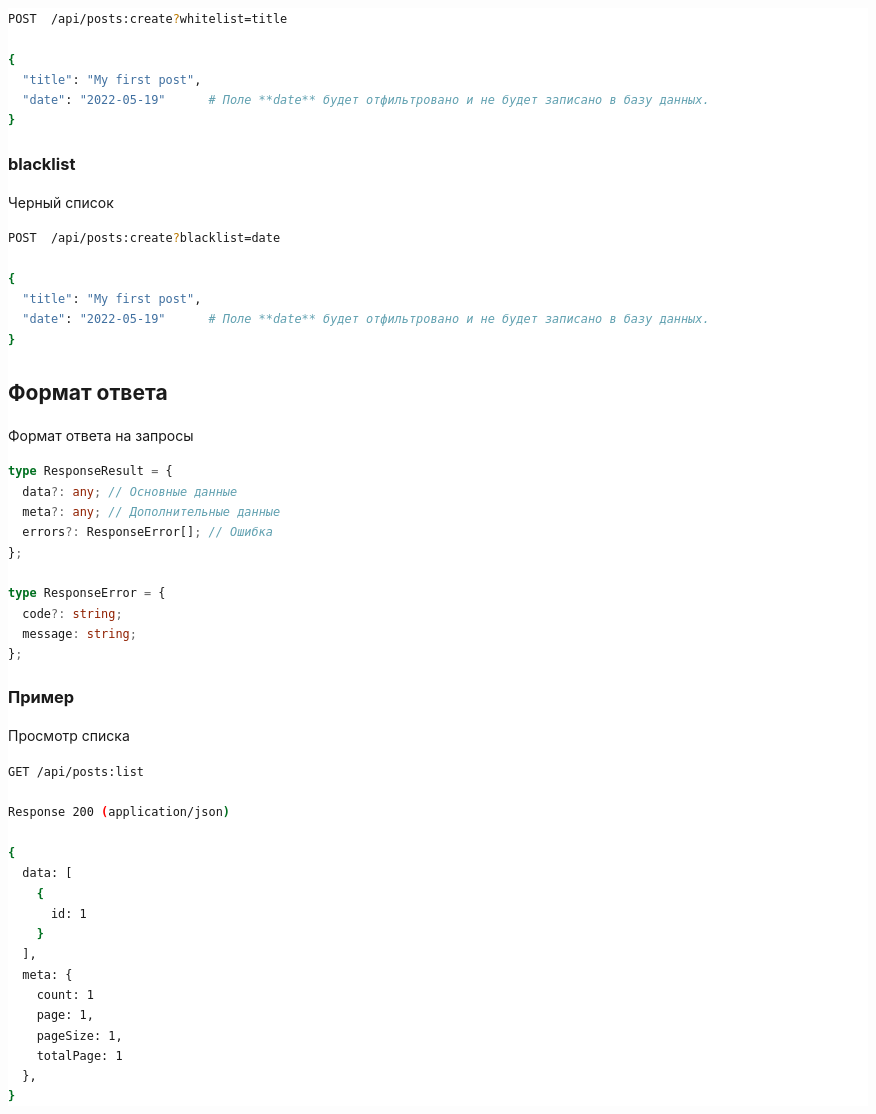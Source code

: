 ```bash
POST  /api/posts:create?whitelist=title

{
  "title": "My first post",
  "date": "2022-05-19"      # Поле **date** будет отфильтровано и не будет записано в базу данных.  
}
```

### blacklist

Черный список

```bash
POST  /api/posts:create?blacklist=date

{
  "title": "My first post",
  "date": "2022-05-19"      # Поле **date** будет отфильтровано и не будет записано в базу данных.
}
```

## Формат ответа

Формат ответа на запросы

```ts
type ResponseResult = {
  data?: any; // Основные данные
  meta?: any; // Дополнительные данные
  errors?: ResponseError[]; // Ошибка
};

type ResponseError = {
  code?: string;
  message: string;
};
```

### Пример

Просмотр списка

```bash
GET /api/posts:list

Response 200 (application/json)

{
  data: [
    {
      id: 1
    }
  ],
  meta: {
    count: 1
    page: 1,
    pageSize: 1,
    totalPage: 1
  },
}
```
